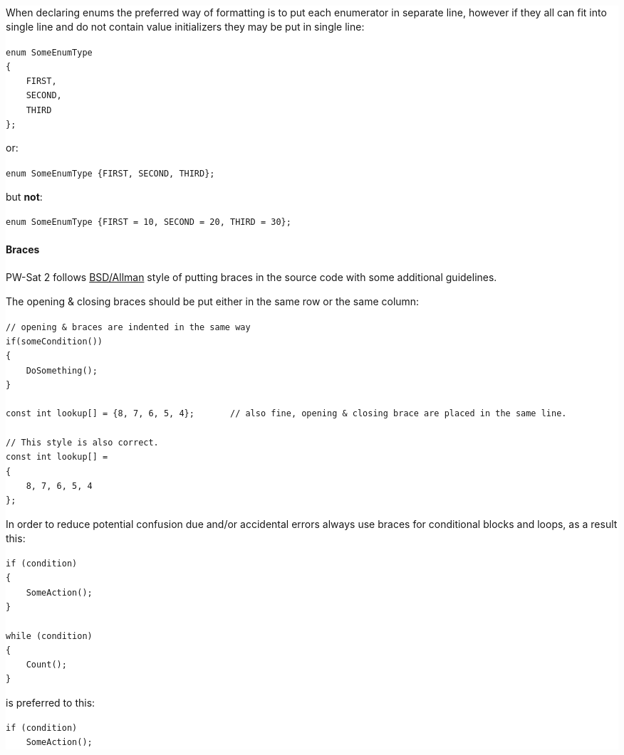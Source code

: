 When declaring enums the preferred way of formatting is to put each enumerator in separate line, however if they all can fit into single line and do not contain value initializers they may be put in single line:

    enum SomeEnumType
    {
        FIRST,
        SECOND,
        THIRD
    };

or:

    enum SomeEnumType {FIRST, SECOND, THIRD};

but **not**:

    enum SomeEnumType {FIRST = 10, SECOND = 20, THIRD = 30};

#### Braces

PW-Sat 2 follows [BSD/Allman](https://en.wikipedia.org/wiki/Indent_style#Allman_style) style of putting braces in the source code with some additional guidelines.

The opening & closing braces should be put either in the same row or the same column:

    // opening & braces are indented in the same way
    if(someCondition())
    {
        DoSomething();
    }

    const int lookup[] = {8, 7, 6, 5, 4};       // also fine, opening & closing brace are placed in the same line.

    // This style is also correct.
    const int lookup[] =
    {
        8, 7, 6, 5, 4
    };

In order to reduce potential confusion due and/or accidental errors always use braces for conditional blocks and loops, as a result this:

    if (condition)
    {
        SomeAction();
    }

    while (condition)
    {
        Count();
    }

is preferred to this:

    if (condition)
        SomeAction();
